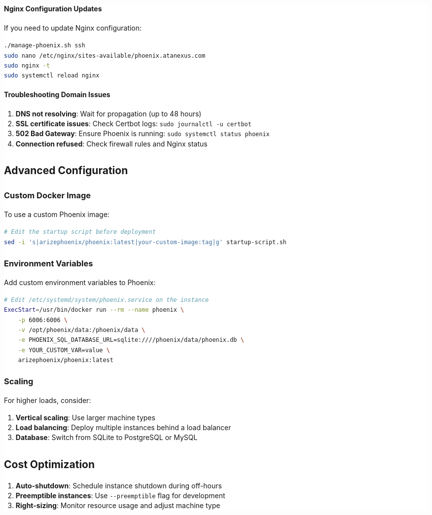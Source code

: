 #### Nginx Configuration Updates
If you need to update Nginx configuration:

```bash
./manage-phoenix.sh ssh
sudo nano /etc/nginx/sites-available/phoenix.atanexus.com
sudo nginx -t
sudo systemctl reload nginx
```

#### Troubleshooting Domain Issues

1. **DNS not resolving**: Wait for propagation (up to 48 hours)
2. **SSL certificate issues**: Check Certbot logs: `sudo journalctl -u certbot`
3. **502 Bad Gateway**: Ensure Phoenix is running: `sudo systemctl status phoenix`
4. **Connection refused**: Check firewall rules and Nginx status

## Advanced Configuration

### Custom Docker Image

To use a custom Phoenix image:

```bash
# Edit the startup script before deployment
sed -i 's|arizephoenix/phoenix:latest|your-custom-image:tag|g' startup-script.sh
```

### Environment Variables

Add custom environment variables to Phoenix:

```bash
# Edit /etc/systemd/system/phoenix.service on the instance
ExecStart=/usr/bin/docker run --rm --name phoenix \
    -p 6006:6006 \
    -v /opt/phoenix/data:/phoenix/data \
    -e PHOENIX_SQL_DATABASE_URL=sqlite:////phoenix/data/phoenix.db \
    -e YOUR_CUSTOM_VAR=value \
    arizephoenix/phoenix:latest
```

### Scaling

For higher loads, consider:

1. **Vertical scaling**: Use larger machine types
2. **Load balancing**: Deploy multiple instances behind a load balancer
3. **Database**: Switch from SQLite to PostgreSQL or MySQL

## Cost Optimization

1. **Auto-shutdown**: Schedule instance shutdown during off-hours
2. **Preemptible instances**: Use `--preemptible` flag for development
3. **Right-sizing**: Monitor resource usage and adjust machine type
